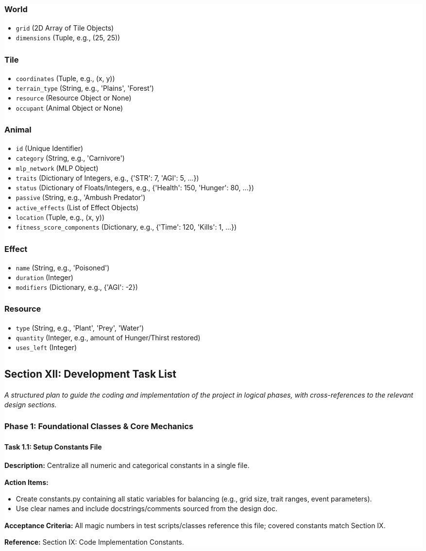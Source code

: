 ### World
- `grid` (2D Array of Tile Objects)
- `dimensions` (Tuple, e.g., (25, 25))

### Tile
- `coordinates` (Tuple, e.g., (x, y))
- `terrain_type` (String, e.g., 'Plains', 'Forest')
- `resource` (Resource Object or None)
- `occupant` (Animal Object or None)

### Animal
- `id` (Unique Identifier)
- `category` (String, e.g., 'Carnivore')
- `mlp_network` (MLP Object)
- `traits` (Dictionary of Integers, e.g., {'STR': 7, 'AGI': 5, ...})
- `status` (Dictionary of Floats/Integers, e.g., {'Health': 150, 'Hunger': 80, ...})
- `passive` (String, e.g., 'Ambush Predator')
- `active_effects` (List of Effect Objects)
- `location` (Tuple, e.g., (x, y))
- `fitness_score_components` (Dictionary, e.g., {'Time': 120, 'Kills': 1, ...})

### Effect
- `name` (String, e.g., 'Poisoned')
- `duration` (Integer)
- `modifiers` (Dictionary, e.g., {'AGI': -2})

### Resource
- `type` (String, e.g., 'Plant', 'Prey', 'Water')
- `quantity` (Integer, e.g., amount of Hunger/Thirst restored)
- `uses_left` (Integer)
## Section XII: Development Task List

*A structured plan to guide the coding and implementation of the project in logical phases, with cross-references to the relevant design sections.*

### Phase 1: Foundational Classes & Core Mechanics

#### Task 1.1: Setup Constants File
**Description:** Centralize all numeric and categorical constants in a single file.

**Action Items:**
- Create constants.py containing all static variables for balancing (e.g., grid size, trait ranges, event parameters).
- Use clear names and include docstrings/comments sourced from the design doc.

**Acceptance Criteria:** All magic numbers in test scripts/classes reference this file; covered constants match Section IX.

**Reference:** Section IX: Code Implementation Constants.
